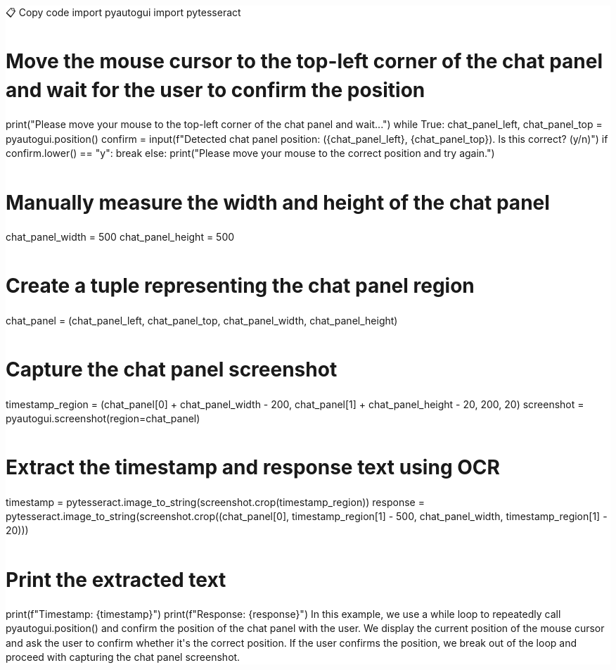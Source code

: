 📋 Copy code
import pyautogui
import pytesseract

# Move the mouse cursor to the top-left corner of the chat panel and wait for the user to confirm the position

print("Please move your mouse to the top-left corner of the chat panel and wait...")
while True:
chat_panel_left, chat_panel_top = pyautogui.position()
confirm = input(f"Detected chat panel position: ({chat_panel_left}, {chat_panel_top}). Is this correct? (y/n)")
if confirm.lower() == "y":
break
else:
print("Please move your mouse to the correct position and try again.")

# Manually measure the width and height of the chat panel

chat_panel_width = 500
chat_panel_height = 500

# Create a tuple representing the chat panel region

chat_panel = (chat_panel_left, chat_panel_top, chat_panel_width, chat_panel_height)

# Capture the chat panel screenshot

timestamp_region = (chat_panel[0] + chat_panel_width - 200, chat_panel[1] + chat_panel_height - 20, 200, 20)
screenshot = pyautogui.screenshot(region=chat_panel)

# Extract the timestamp and response text using OCR

timestamp = pytesseract.image_to_string(screenshot.crop(timestamp_region))
response = pytesseract.image_to_string(screenshot.crop((chat_panel[0], timestamp_region[1] - 500, chat_panel_width, timestamp_region[1] - 20)))

# Print the extracted text

print(f"Timestamp: {timestamp}")
print(f"Response: {response}")
In this example, we use a while loop to repeatedly call pyautogui.position() and confirm the position of the chat panel with the user. We display the current position of the mouse cursor and ask the user to confirm whether it's the correct position. If the user confirms the position, we break out of the loop and proceed with capturing the chat panel screenshot.
